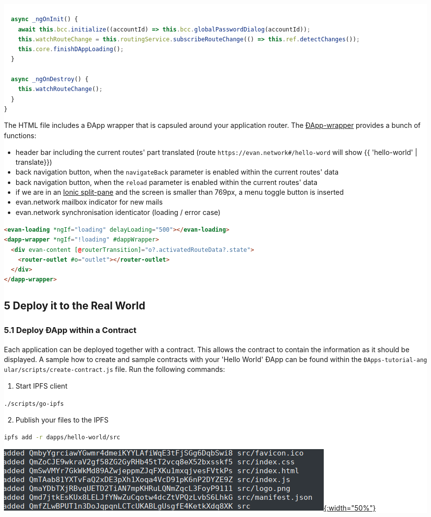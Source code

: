 ```ts

  async _ngOnInit() {
    await this.bcc.initialize((accountId) => this.bcc.globalPasswordDialog(accountId));
    this.watchRouteChange = this.routingService.subscribeRouteChange(() => this.ref.detectChanges());
    this.core.finishDAppLoading();
  }

  async _ngOnDestroy() {
    this.watchRouteChange();
  }
}

```

The HTML file includes a ƉApp wrapper that is capsuled around your application router. The [ƉApp-wrapper](/frontend/angular-core/dapp-wrapper) provides a bunch of functions:
  - header bar including the current routes' part translated (route `https://evan.network#/hello-word` will show {{ 'hello-world' | translate}})
  - back navigation button, when the `navigateBack` parameter is enabled within the current routes' data
  - back navigation button, when the `reload` parameter is enabled within the current routes' data
  - if we are in an [Ionic split-pane](/frontend/ionic-split-pane) and the screen is smaller than 769px, a menu toggle button is inserted
  - evan.network mailbox indicator for new mails
  - evan.network synchronisation identicator (loading / error case)

```html
<evan-loading *ngIf="loading" delayLoading="500"></evan-loading>
<dapp-wrapper *ngIf="!loading" #dappWrapper>
  <div evan-content [@routerTransition]="o?.activatedRouteData?.state">
    <router-outlet #o="outlet"></router-outlet>
  </div>
</dapp-wrapper>
```

## 5 Deploy it to the Real World
### 5.1 Deploy ƉApp within a Contract
Each application can be deployed together with a contract. This allows the contract to contain the information as it should be displayed. A sample how to create and sample contracts with your 'Hello World' ƉApp can be found within the `ƉApps-tutorial-angular/scripts/create-contract.js` file. Run the following commands:

1. Start IPFS client
```sh
./scripts/go-ipfs
```

2. Publish your files to the IPFS
```sh
ipfs add -r dapps/hello-world/src
```
[![dapps-tutorial - directory](/public/dapps/deploy-to-ipfs.png){:width="50%"}](/public/dapps/deploy-to-ipfs.png)
